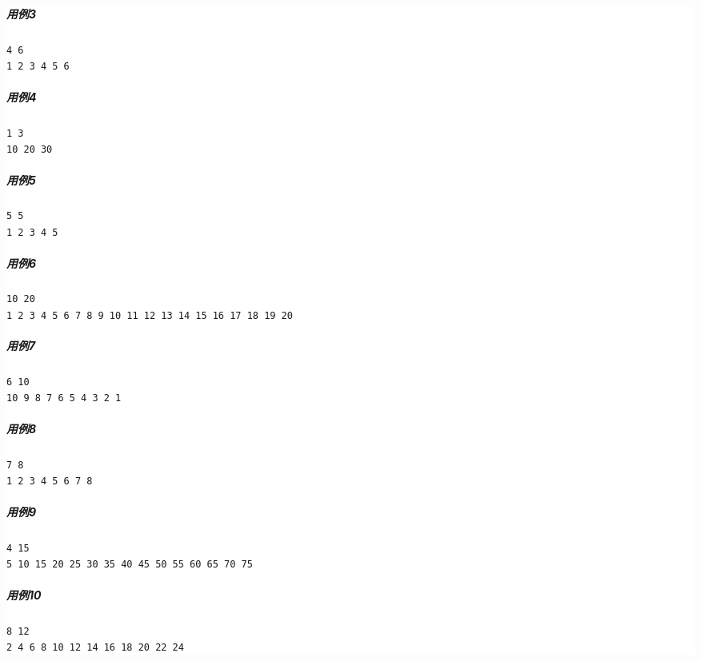 
##### 用例3

    
    
    4 6
    1 2 3 4 5 6
    

##### 用例4

    
    
    1 3
    10 20 30
    

##### 用例5

    
    
    5 5
    1 2 3 4 5
    

##### 用例6

    
    
    10 20
    1 2 3 4 5 6 7 8 9 10 11 12 13 14 15 16 17 18 19 20
    

##### 用例7

    
    
    6 10
    10 9 8 7 6 5 4 3 2 1
    

##### 用例8

    
    
    7 8
    1 2 3 4 5 6 7 8
    

##### 用例9

    
    
    4 15
    5 10 15 20 25 30 35 40 45 50 55 60 65 70 75
    

##### 用例10

    
    
    8 12
    2 4 6 8 10 12 14 16 18 20 22 24
    

